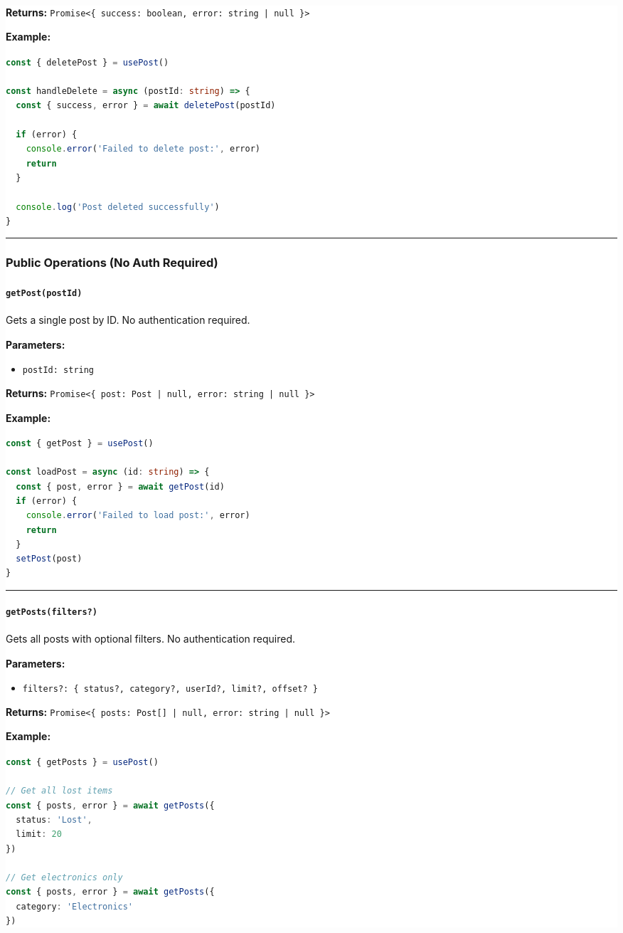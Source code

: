**Returns:** `Promise<{ success: boolean, error: string | null }>`

**Example:**
```typescript
const { deletePost } = usePost()

const handleDelete = async (postId: string) => {
  const { success, error } = await deletePost(postId)

  if (error) {
    console.error('Failed to delete post:', error)
    return
  }

  console.log('Post deleted successfully')
}
```

---

### Public Operations (No Auth Required)

#### `getPost(postId)`
Gets a single post by ID. No authentication required.

**Parameters:**
- `postId: string`

**Returns:** `Promise<{ post: Post | null, error: string | null }>`

**Example:**
```typescript
const { getPost } = usePost()

const loadPost = async (id: string) => {
  const { post, error } = await getPost(id)
  if (error) {
    console.error('Failed to load post:', error)
    return
  }
  setPost(post)
}
```

---

#### `getPosts(filters?)`
Gets all posts with optional filters. No authentication required.

**Parameters:**
- `filters?: { status?, category?, userId?, limit?, offset? }`

**Returns:** `Promise<{ posts: Post[] | null, error: string | null }>`

**Example:**
```typescript
const { getPosts } = usePost()

// Get all lost items
const { posts, error } = await getPosts({ 
  status: 'Lost',
  limit: 20 
})

// Get electronics only
const { posts, error } = await getPosts({ 
  category: 'Electronics' 
})
```
